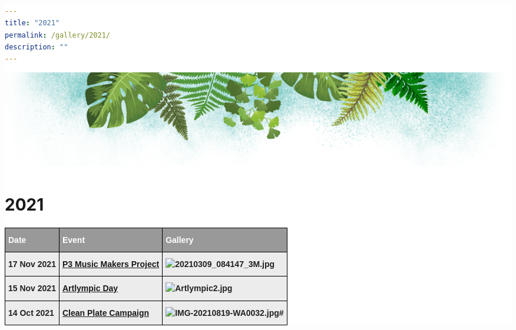 ```yaml
---
title: "2021"
permalink: /gallery/2021/
description: ""
---
```

![](/images/Banner.png)

# 2021

<style type="text/css">
.tg  {border-collapse:collapse;border-spacing:0;}
.tg td{border-color:black;border-style:solid;border-width:1px;font-family:Arial, sans-serif;font-size:14px;
  overflow:hidden;padding:10px 5px;word-break:normal;}
.tg th{border-color:black;border-style:solid;border-width:1px;font-family:Arial, sans-serif;font-size:14px;
  font-weight:normal;overflow:hidden;padding:10px 5px;word-break:normal;}
.tg .tg-2hhi{background-color:#999;color:#FFF;font-weight:bold;text-align:left;vertical-align:top}
.tg .tg-b4br{background-color:#ECECEC;color:#222;font-weight:bold;text-align:left;vertical-align:top}
.tg .tg-riya{background-color:#ECECEC;color:#1FA4A0;font-weight:bold;text-align:left;vertical-align:top}
</style>
<table class="tg">
<thead>
  <tr>
    <th class="tg-2hhi">Date</th>
    <th class="tg-2hhi">Event</th>
    <th class="tg-2hhi">Gallery</th>
  </tr>
</thead>
<tbody>
  <tr>
    <td class="tg-b4br">17 Nov 2021</td>
    <td class="tg-riya"><a href="https://drive.google.com/drive/folders/1kYp7FAPmJa95hg1chxO3BPMZamPiGBSs?usp=sharing">P3 Music Makers Project</a></td>
    <td class="tg-b4br"><img src="https://ferngreenpri.moe.edu.sg/qql/slot/u775/Gallery/P3%20Music%20Makers%20Project/20210309_084147_3M.jpg" alt="20210309_084147_3M.jpg" width="161" height="215"></td>
  </tr>
  <tr>
    <td class="tg-b4br">15 Nov 2021</td>
    <td class="tg-riya"><a href="https://drive.google.com/drive/folders/1swxjtH5GDdZuYt5aDqgxY0zyBWHq-J3K?usp=sharing">Artlympic Day</a></td>
    <td class="tg-b4br"><img src="https://ferngreenpri.moe.edu.sg/qql/slot/u775/Gallery/ArtlympicDay/Artlympic2.jpg" alt="Artlympic2.jpg" width="271" height="202"></td>
  </tr>
  <tr>
    <td class="tg-b4br"> 14 Oct 2021</td>
    <td class="tg-riya"><a href="https://drive.google.com/drive/folders/14-kJUdH_qSEyjRmfD4G9enTYHJ1rx5NG?usp=sharing">Clean Plate Campaign</a> </td>
    <td class="tg-b4br"><img src="https://ferngreenpri.moe.edu.sg/qql/slot/u775/Gallery/Clean%20Plate%20Campaign/IMG-20210819-WA0032.jpg" alt="IMG-20210819-WA0032.jpg" width="271" height="202"># </td>
  </tr>
